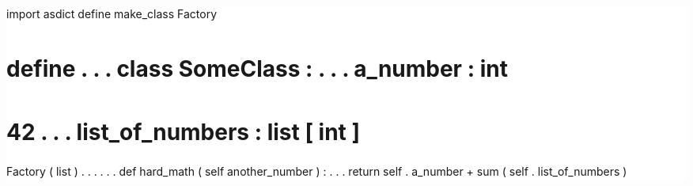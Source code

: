 import
asdict
define
make_class
Factory
>
>
>
define
.
.
.
class
SomeClass
:
.
.
.
a_number
:
int
=
42
.
.
.
list_of_numbers
:
list
[
int
]
=
Factory
(
list
)
.
.
.
.
.
.
def
hard_math
(
self
another_number
)
:
.
.
.
return
self
.
a_number
+
sum
(
self
.
list_of_numbers
)